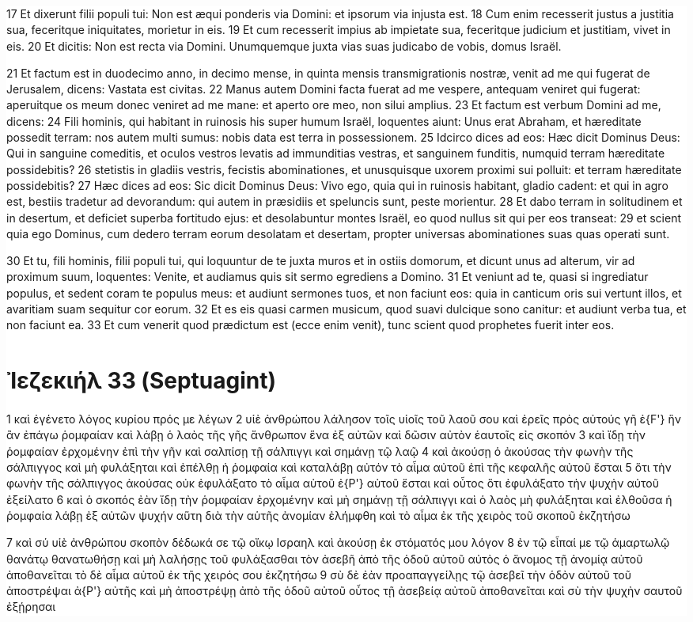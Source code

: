 17 Et dixerunt filii populi tui: Non est æqui ponderis via Domini: et ipsorum via injusta est.
18 Cum enim recesserit justus a justitia sua, feceritque iniquitates, morietur in eis.
19 Et cum recesserit impius ab impietate sua, feceritque judicium et justitiam, vivet in eis.
20 Et dicitis: Non est recta via Domini. Unumquemque juxta vias suas judicabo de vobis, domus Israël.

21 Et factum est in duodecimo anno, in decimo mense, in quinta mensis transmigrationis nostræ, venit ad me qui fugerat de Jerusalem, dicens: Vastata est civitas.
22 Manus autem Domini facta fuerat ad me vespere, antequam veniret qui fugerat: aperuitque os meum donec veniret ad me mane: et aperto ore meo, non silui amplius.
23 Et factum est verbum Domini ad me, dicens:
24 Fili hominis, qui habitant in ruinosis his super humum Israël, loquentes aiunt: Unus erat Abraham, et hæreditate possedit terram: nos autem multi sumus: nobis data est terra in possessionem.
25 Idcirco dices ad eos: Hæc dicit Dominus Deus: Qui in sanguine comeditis, et oculos vestros levatis ad immunditias vestras, et sanguinem funditis, numquid terram hæreditate possidebitis?
26 stetistis in gladiis vestris, fecistis abominationes, et unusquisque uxorem proximi sui polluit: et terram hæreditate possidebitis?
27 Hæc dices ad eos: Sic dicit Dominus Deus: Vivo ego, quia qui in ruinosis habitant, gladio cadent: et qui in agro est, bestiis tradetur ad devorandum: qui autem in præsidiis et speluncis sunt, peste morientur.
28 Et dabo terram in solitudinem et in desertum, et deficiet superba fortitudo ejus: et desolabuntur montes Israël, eo quod nullus sit qui per eos transeat:
29 et scient quia ego Dominus, cum dedero terram eorum desolatam et desertam, propter universas abominationes suas quas operati sunt.

30 Et tu, fili hominis, filii populi tui, qui loquuntur de te juxta muros et in ostiis domorum, et dicunt unus ad alterum, vir ad proximum suum, loquentes: Venite, et audiamus quis sit sermo egrediens a Domino.
31 Et veniunt ad te, quasi si ingrediatur populus, et sedent coram te populus meus: et audiunt sermones tuos, et non faciunt eos: quia in canticum oris sui vertunt illos, et avaritiam suam sequitur cor eorum.
32 Et es eis quasi carmen musicum, quod suavi dulcique sono canitur: et audiunt verba tua, et non faciunt ea.
33 Et cum venerit quod prædictum est (ecce enim venit), tunc scient quod prophetes fuerit inter eos.


# Ἰεζεκιήλ 33 (Septuagint)

1 καὶ ἐγένετο λόγος κυρίου πρός με λέγων
2 υἱὲ ἀνθρώπου λάλησον τοῖς υἱοῖς τοῦ λαοῦ σου καὶ ἐρεῖς πρὸς αὐτούς γῆ ἐ{F'} ἣν ἂν ἐπάγω ῥομφαίαν καὶ λάβῃ ὁ λαὸς τῆς γῆς ἄνθρωπον ἕνα ἐξ αὐτῶν καὶ δῶσιν αὐτὸν ἑαυτοῖς εἰς σκοπόν
3 καὶ ἴδῃ τὴν ῥομφαίαν ἐρχομένην ἐπὶ τὴν γῆν καὶ σαλπίσῃ τῇ σάλπιγγι καὶ σημάνῃ τῷ λαῷ
4 καὶ ἀκούσῃ ὁ ἀκούσας τὴν φωνὴν τῆς σάλπιγγος καὶ μὴ φυλάξηται καὶ ἐπέλθῃ ἡ ῥομφαία καὶ καταλάβῃ αὐτόν τὸ αἷμα αὐτοῦ ἐπὶ τῆς κεφαλῆς αὐτοῦ ἔσται
5 ὅτι τὴν φωνὴν τῆς σάλπιγγος ἀκούσας οὐκ ἐφυλάξατο τὸ αἷμα αὐτοῦ ἐ{P'} αὐτοῦ ἔσται καὶ οὗτος ὅτι ἐφυλάξατο τὴν ψυχὴν αὐτοῦ ἐξείλατο
6 καὶ ὁ σκοπός ἐὰν ἴδῃ τὴν ῥομφαίαν ἐρχομένην καὶ μὴ σημάνῃ τῇ σάλπιγγι καὶ ὁ λαὸς μὴ φυλάξηται καὶ ἐλθοῦσα ἡ ῥομφαία λάβῃ ἐξ αὐτῶν ψυχήν αὕτη διὰ τὴν αὑτῆς ἀνομίαν ἐλήμφθη καὶ τὸ αἷμα ἐκ τῆς χειρὸς τοῦ σκοποῦ ἐκζητήσω

7 καὶ σύ υἱὲ ἀνθρώπου σκοπὸν δέδωκά σε τῷ οἴκῳ Ισραηλ καὶ ἀκούσῃ ἐκ στόματός μου λόγον
8 ἐν τῷ εἶπαί με τῷ ἁμαρτωλῷ θανάτῳ θανατωθήσῃ καὶ μὴ λαλήσῃς τοῦ φυλάξασθαι τὸν ἀσεβῆ ἀπὸ τῆς ὁδοῦ αὐτοῦ αὐτὸς ὁ ἄνομος τῇ ἀνομίᾳ αὐτοῦ ἀποθανεῖται τὸ δὲ αἷμα αὐτοῦ ἐκ τῆς χειρός σου ἐκζητήσω
9 σὺ δὲ ἐὰν προαπαγγείλῃς τῷ ἀσεβεῖ τὴν ὁδὸν αὐτοῦ τοῦ ἀποστρέψαι ἀ{P'} αὐτῆς καὶ μὴ ἀποστρέψῃ ἀπὸ τῆς ὁδοῦ αὐτοῦ οὗτος τῇ ἀσεβείᾳ αὐτοῦ ἀποθανεῖται καὶ σὺ τὴν ψυχὴν σαυτοῦ ἐξῄρησαι

